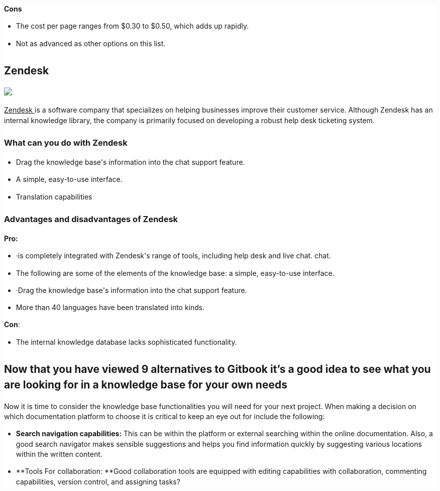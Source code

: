 **Cons**

* The cost per page ranges from $0.30 to $0.50, which adds up rapidly.

* Not as advanced as other options on this list.



## Zendesk

![](https://cdn.docsie.io/workspace_WxPJSQ5gsES8Bzjxy/doc_ydgtE07E6Rp4AMmKv/file_pLrbks5EPZ6Tu8ncs/boo_1xOV9ra0Ht3LinYge/b728a820-3d52-7107-7ecf-a088b0ffce40image.png)

[Zendesk ](https://www.zendesk.com/lp/help-center/?utm_source=google&utm_medium=Search-Paid&utm_network=g&utm_campaign=SE_AW_AM_CA_EN_N_Sup_Brand_TM_Alpha_D_H&matchtype=e&utm_term=zendesk%20knowledge%20base&utm_content=494065224368&utm_adgroup=&gclsrc=aw.ds&gclid=Cj0KCQjwqKuKBhCxARIsACf4XuEQDVg4nL7-AYgURGIrHM6HjRkS7gynfLW1gGscR1QqiiDUIqGhnIoaAolNEALw_wcB&demoStep=personal)is a software company that specializes on helping businesses improve their customer service. Although Zendesk has an internal knowledge library, the company is primarily focused on developing a robust help desk ticketing system.

### What can you do with Zendesk

* Drag the knowledge base's information into the chat support feature.

* A simple, easy-to-use interface.

* Translation capabilities

### Advantages and disadvantages of Zendesk

**Pro:**

* ·is completely integrated with Zendesk's range of tools, including help desk and live chat. chat.

* The following are some of the elements of the knowledge base: a simple, easy-to-use interface.

* ·Drag the knowledge base's information into the chat support feature.

* More than 40 languages have been translated into kinds.

**Con**:

* The internal knowledge database lacks sophisticated functionality.

## Now that you have viewed 9 alternatives to Gitbook it’s a good idea to see what you are looking for in a knowledge base for your own needs

Now it is time to consider the knowledge base functionalities you will need for your next project.  When making a decision on which documentation platform to choose it is critical to keep an eye out for include the following:

* **Search navigation capabilities:** This can be within the platform or external searching within the online documentation. Also, a good search navigator makes sensible suggestions and helps you find information quickly by suggesting various locations within the written content.

* **Tools For collaboration: **Good collaboration tools are equipped with editing capabilities with collaboration, commenting capabilities, version control, and assigning tasks?
